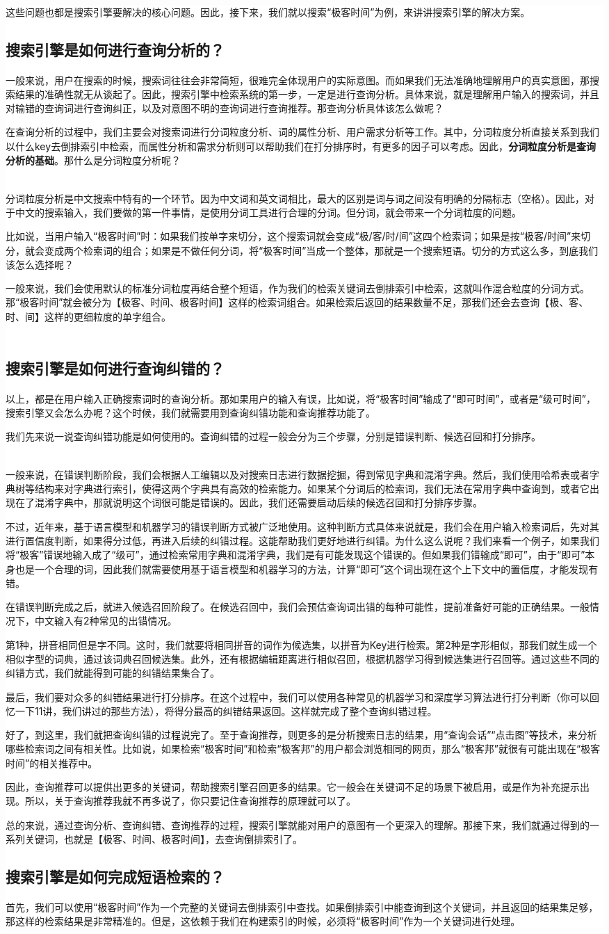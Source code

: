 这些问题也都是搜索引擎要解决的核心问题。因此，接下来，我们就以搜索“极客时间”为例，来讲讲搜索引擎的解决方案。

## 搜索引擎是如何进行查询分析的？

一般来说，用户在搜索的时候，搜索词往往会非常简短，很难完全体现用户的实际意图。而如果我们无法准确地理解用户的真实意图，那搜索结果的准确性就无从谈起了。因此，搜索引擎中检索系统的第一步，一定是进行查询分析。具体来说，就是理解用户输入的搜索词，并且对输错的查询词进行查询纠正，以及对意图不明的查询词进行查询推荐。那查询分析具体该怎么做呢？

在查询分析的过程中，我们主要会对搜索词进行分词粒度分析、词的属性分析、用户需求分析等工作。其中，分词粒度分析直接关系到我们以什么key去倒排索引中检索，而属性分析和需求分析则可以帮助我们在打分排序时，有更多的因子可以考虑。因此，**分词粒度分析是查询分析的基础**。那什么是分词粒度分析呢？<br>
<img src="https://static001.geekbang.org/resource/image/60/11/602bdfacb4e902835ece292fc8b04e11.jpg" alt="" title="查询分析工作示意图">

分词粒度分析是中文搜索中特有的一个环节。因为中文词和英文词相比，最大的区别是词与词之间没有明确的分隔标志（空格）。因此，对于中文的搜索输入，我们要做的第一件事情，是使用分词工具进行合理的分词。但分词，就会带来一个分词粒度的问题。

比如说，当用户输入“极客时间”时：如果我们按单字来切分，这个搜索词就会变成“极/客/时/间”这四个检索词；如果是按“极客/时间”来切分，就会变成两个检索词的组合；如果是不做任何分词，将“极客时间”当成一个整体，那就是一个搜索短语。切分的方式这么多，到底我们该怎么选择呢？

一般来说，我们会使用默认的标准分词粒度再结合整个短语，作为我们的检索关键词去倒排索引中检索，这就叫作混合粒度的分词方式。那“极客时间”就会被分为【极客、时间、极客时间】这样的检索词组合。如果检索后返回的结果数量不足，那我们还会去查询【极、客、时、间】这样的更细粒度的单字组合。<br>
<img src="https://static001.geekbang.org/resource/image/3c/0f/3c7269d52b0062b336565c4d8e63630f.jpg" alt="" title="中文分词粒度分析示意图">

## 搜索引擎是如何进行查询纠错的？

以上，都是在用户输入正确搜索词时的查询分析。那如果用户的输入有误，比如说，将“极客时间”输成了“即可时间”，或者是“级可时间”，搜索引擎又会怎么办呢？这个时候，我们就需要用到查询纠错功能和查询推荐功能了。

我们先来说一说查询纠错功能是如何使用的。查询纠错的过程一般会分为三个步骤，分别是错误判断、候选召回和打分排序。<br>
<img src="https://static001.geekbang.org/resource/image/2a/21/2ae5ac04a082e1926d6e0cc692759b21.jpg" alt="" title="查询纠错过程示意图">

一般来说，在错误判断阶段，我们会根据人工编辑以及对搜索日志进行数据挖掘，得到常见字典和混淆字典。然后，我们使用哈希表或者字典树等结构来对字典进行索引，使得这两个字典具有高效的检索能力。如果某个分词后的检索词，我们无法在常用字典中查询到，或者它出现在了混淆字典中，那就说明这个词很可能是错误的。因此，我们还需要启动后续的候选召回和打分排序步骤。

不过，近年来，基于语言模型和机器学习的错误判断方式被广泛地使用。这种判断方式具体来说就是，我们会在用户输入检索词后，先对其进行置信度判断，如果得分过低，再进入后续的纠错过程。这能帮助我们更好地进行纠错。为什么这么说呢？我们来看一个例子，如果我们将“极客”错误地输入成了“级可”，通过检索常用字典和混淆字典，我们是有可能发现这个错误的。但如果我们错输成“即可”，由于“即可”本身也是一个合理的词，因此我们就需要使用基于语言模型和机器学习的方法，计算“即可”这个词出现在这个上下文中的置信度，才能发现有错。

在错误判断完成之后，就进入候选召回阶段了。在候选召回中，我们会预估查询词出错的每种可能性，提前准备好可能的正确结果。一般情况下，中文输入有2种常见的出错情况。

第1种，拼音相同但是字不同。这时，我们就要将相同拼音的词作为候选集，以拼音为Key进行检索。第2种是字形相似，那我们就生成一个相似字型的词典，通过该词典召回候选集。此外，还有根据编辑距离进行相似召回，根据机器学习得到候选集进行召回等。通过这些不同的纠错方式，我们就能得到可能的纠错结果集合了。

最后，我们要对众多的纠错结果进行打分排序。在这个过程中，我们可以使用各种常见的机器学习和深度学习算法进行打分判断（你可以回忆一下11讲，我们讲过的那些方法），将得分最高的纠错结果返回。这样就完成了整个查询纠错过程。

好了，到这里，我们就把查询纠错的过程说完了。至于查询推荐，则更多的是分析搜索日志的结果，用“查询会话”“点击图”等技术，来分析哪些检索词之间有相关性。比如说，如果检索“极客时间”和检索“极客邦”的用户都会浏览相同的网页，那么“极客邦”就很有可能出现在“极客时间”的相关推荐中。

因此，查询推荐可以提供出更多的关键词，帮助搜索引擎召回更多的结果。它一般会在关键词不足的场景下被启用，或是作为补充提示出现。所以，关于查询推荐我就不再多说了，你只要记住查询推荐的原理就可以了。

总的来说，通过查询分析、查询纠错、查询推荐的过程，搜索引擎就能对用户的意图有一个更深入的理解。那接下来，我们就通过得到的一系列关键词，也就是【极客、时间、极客时间】，去查询倒排索引了。

## 搜索引擎是如何完成短语检索的？

首先，我们可以使用“极客时间”作为一个完整的关键词去倒排索引中查找。如果倒排索引中能查询到这个关键词，并且返回的结果集足够，那这样的检索结果是非常精准的。但是，这依赖于我们在构建索引的时候，必须将“极客时间”作为一个关键词进行处理。
